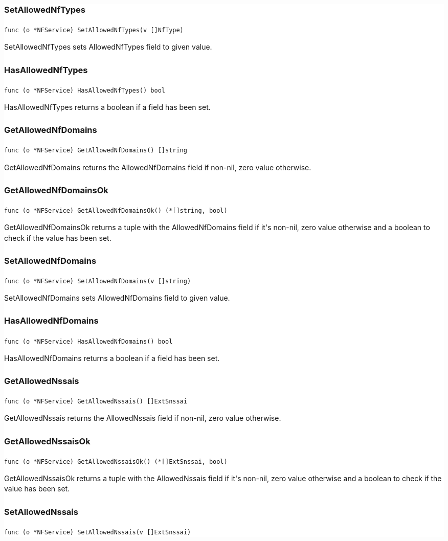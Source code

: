 ### SetAllowedNfTypes

`func (o *NFService) SetAllowedNfTypes(v []NfType)`

SetAllowedNfTypes sets AllowedNfTypes field to given value.

### HasAllowedNfTypes

`func (o *NFService) HasAllowedNfTypes() bool`

HasAllowedNfTypes returns a boolean if a field has been set.

### GetAllowedNfDomains

`func (o *NFService) GetAllowedNfDomains() []string`

GetAllowedNfDomains returns the AllowedNfDomains field if non-nil, zero value otherwise.

### GetAllowedNfDomainsOk

`func (o *NFService) GetAllowedNfDomainsOk() (*[]string, bool)`

GetAllowedNfDomainsOk returns a tuple with the AllowedNfDomains field if it's non-nil, zero value otherwise
and a boolean to check if the value has been set.

### SetAllowedNfDomains

`func (o *NFService) SetAllowedNfDomains(v []string)`

SetAllowedNfDomains sets AllowedNfDomains field to given value.

### HasAllowedNfDomains

`func (o *NFService) HasAllowedNfDomains() bool`

HasAllowedNfDomains returns a boolean if a field has been set.

### GetAllowedNssais

`func (o *NFService) GetAllowedNssais() []ExtSnssai`

GetAllowedNssais returns the AllowedNssais field if non-nil, zero value otherwise.

### GetAllowedNssaisOk

`func (o *NFService) GetAllowedNssaisOk() (*[]ExtSnssai, bool)`

GetAllowedNssaisOk returns a tuple with the AllowedNssais field if it's non-nil, zero value otherwise
and a boolean to check if the value has been set.

### SetAllowedNssais

`func (o *NFService) SetAllowedNssais(v []ExtSnssai)`
